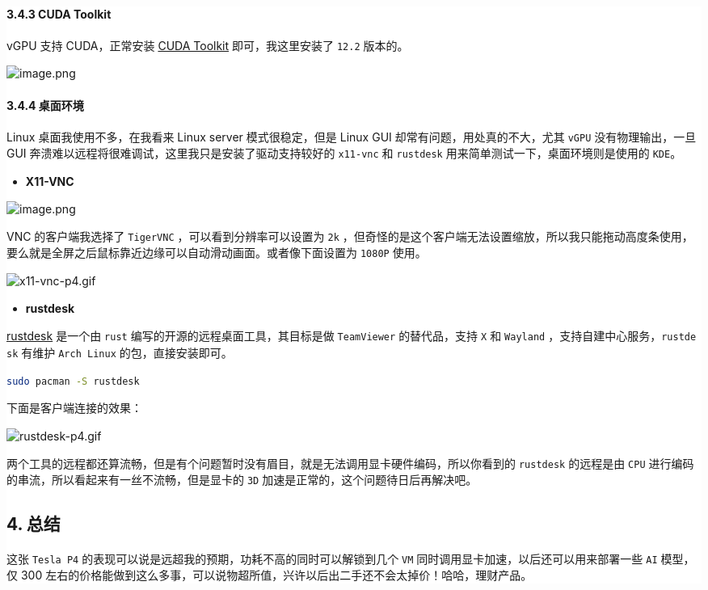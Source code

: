 #### 3.4.3 CUDA Toolkit

vGPU 支持 CUDA，正常安装 [CUDA Toolkit](https://developer.nvidia.com/cuda-downloads) 即可，我这里安装了 `12.2` 版本的。

![image.png](https://img.linkzz.eu.org/main/images/2023/12/6a2d0e2238306a4d9ffd2bb1e5070010.png)

#### 3.4.4 桌面环境

Linux 桌面我使用不多，在我看来 Linux server 模式很稳定，但是 Linux GUI 却常有问题，用处真的不大，尤其 `vGPU` 没有物理输出，一旦 GUI 奔溃难以远程将很难调试，这里我只是安装了驱动支持较好的 `x11-vnc` 和 `rustdesk` 用来简单测试一下，桌面环境则是使用的 `KDE`。

- **X11-VNC**

![image.png](https://img.linkzz.eu.org/main/images/2023/12/b3fb2e8ab9b54d653154f7b3999b108b.png)

VNC 的客户端我选择了 `TigerVNC` ，可以看到分辨率可以设置为 `2k` ，但奇怪的是这个客户端无法设置缩放，所以我只能拖动高度条使用，要么就是全屏之后鼠标靠近边缘可以自动滑动画面。或者像下面设置为 `1080P` 使用。

![x11-vnc-p4.gif](https://img.linkzz.eu.org/main/images/2023/12/ad117e2670743000628b1e30106ab448.gif)

- **rustdesk**

[rustdesk](https://github.com/rustdesk/rustdesk) 是一个由 `rust` 编写的开源的远程桌面工具，其目标是做 `TeamViewer` 的替代品，支持 `X` 和 `Wayland` ，支持自建中心服务，`rustdesk` 有维护 `Arch Linux` 的包，直接安装即可。

```bash
sudo pacman -S rustdesk
```

下面是客户端连接的效果：

![rustdesk-p4.gif](https://img.linkzz.eu.org/main/images/2023/12/9e92520c2b5115716b267ecc5f6fd974.gif)

两个工具的远程都还算流畅，但是有个问题暂时没有眉目，就是无法调用显卡硬件编码，所以你看到的 `rustdesk` 的远程是由 `CPU` 进行编码的串流，所以看起来有一丝不流畅，但是显卡的 `3D` 加速是正常的，这个问题待日后再解决吧。

## 4. 总结

这张 `Tesla P4` 的表现可以说是远超我的预期，功耗不高的同时可以解锁到几个 `VM` 同时调用显卡加速，以后还可以用来部署一些 `AI` 模型，仅 300 左右的价格能做到这么多事，可以说物超所值，兴许以后出二手还不会太掉价！哈哈，理财产品。
